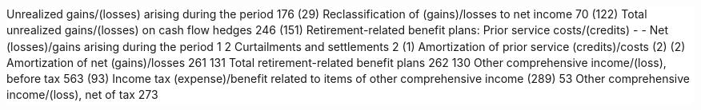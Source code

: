 </tr>
<tr>
<td>Unrealized gains/(losses) arising during the period</td>
<td>176</td>
<td>(29)</td>
</tr>
<tr>
<td>Reclassification of (gains)/losses to net income</td>
<td>70</td>
<td>(122)</td>
</tr>
<tr>
<td>Total unrealized gains/(losses) on cash flow hedges</td>
<td>246</td>
<td>(151)</td>
</tr>
<tr>
<td>Retirement-related benefit plans:</td>
<td></td>
<td></td>
</tr>
<tr>
<td>Prior service costs/(credits)</td>
<td>-</td>
<td>-</td>
</tr>
<tr>
<td>Net (losses)/gains arising during the period</td>
<td>1</td>
<td>2</td>
</tr>
<tr>
<td>Curtailments and settlements</td>
<td>2</td>
<td>(1)</td>
</tr>
<tr>
<td>Amortization of prior service (credits)/costs</td>
<td>(2)</td>
<td>(2)</td>
</tr>
<tr>
<td>Amortization of net (gains)/losses</td>
<td>261</td>
<td>131</td>
</tr>
<tr>
<td>Total retirement-related benefit plans</td>
<td>262</td>
<td>130</td>
</tr>
<tr>
<td>Other comprehensive income/(loss), before tax</td>
<td>563</td>
<td>(93)</td>
</tr>
<tr>
<td>Income tax (expense)/benefit related to items of other comprehensive income</td>
<td>(289)</td>
<td>53</td>
</tr>
<tr>
<td>Other comprehensive income/(loss), net of tax</td>
<td>273</td>